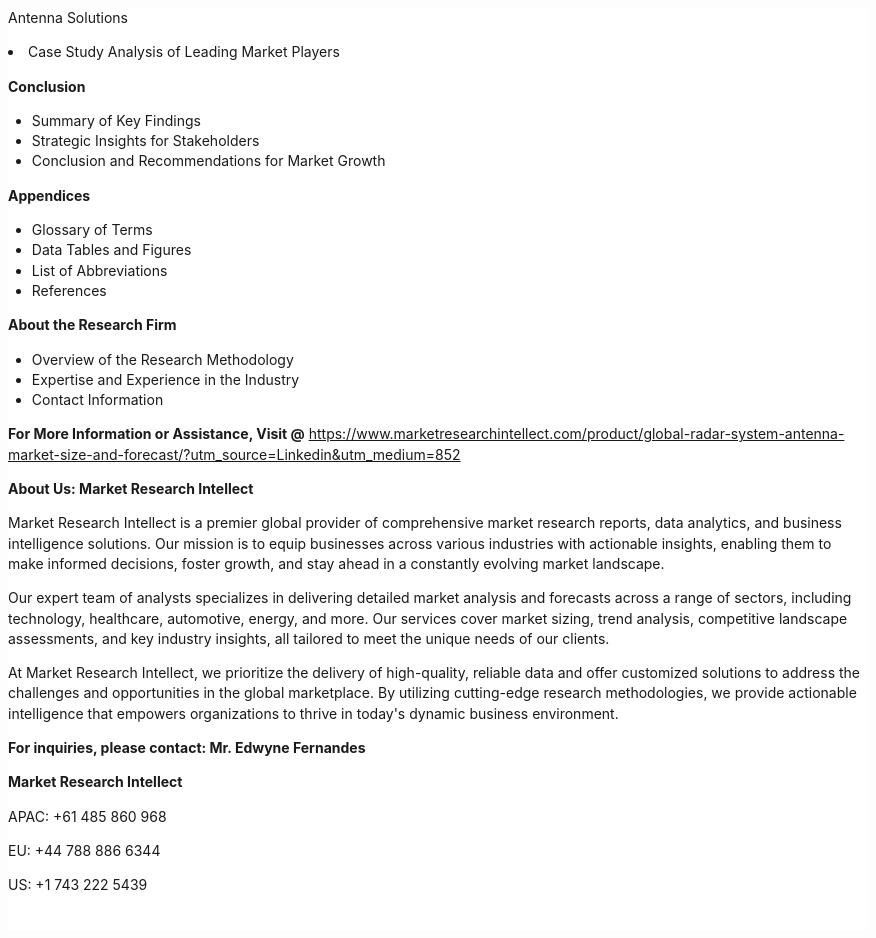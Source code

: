 Antenna Solutions</li><li>Case Study Analysis of Leading Market Players</li></ul><p><strong>Conclusion</strong></p><ul><li>Summary of Key Findings</li><li>Strategic Insights for Stakeholders</li><li>Conclusion and Recommendations for Market Growth</li></ul><p><strong>Appendices</strong></p><ul><li>Glossary of Terms</li><li>Data Tables and Figures</li><li>List of Abbreviations</li><li>References</li></ul><p><strong>About the Research Firm</strong></p><ul><li>Overview of the Research Methodology</li><li>Expertise and Experience in the Industry</li><li>Contact Information</li></ul></div><div class="article-main__content" data-test-id="publishing-text-block"><p><span class="font-[700]"><strong>For More Information or Assistance, Visit @</strong>&nbsp;<a href="https://www.marketresearchintellect.com/product/global-radar-system-antenna-market-size-and-forecast/?utm_source=Linkedin&utm_medium=852">https://www.marketresearchintellect.com/product/global-radar-system-antenna-market-size-and-forecast/?utm_source=Linkedin&utm_medium=852</a></span></p><p><strong>About Us: Market Research Intellect</strong></p><p>Market Research Intellect is a premier global provider of comprehensive market research reports, data analytics, and business intelligence solutions. Our mission is to equip businesses across various industries with actionable insights, enabling them to make informed decisions, foster growth, and stay ahead in a constantly evolving market landscape.</p><p>Our expert team of analysts specializes in delivering detailed market analysis and forecasts across a range of sectors, including technology, healthcare, automotive, energy, and more. Our services cover market sizing, trend analysis, competitive landscape assessments, and key industry insights, all tailored to meet the unique needs of our clients.</p><p>At Market Research Intellect, we prioritize the delivery of high-quality, reliable data and offer customized solutions to address the challenges and opportunities in the global marketplace. By utilizing cutting-edge research methodologies, we provide actionable intelligence that empowers organizations to thrive in today's dynamic business environment.</p><p><strong>For inquiries, please contact: Mr. Edwyne Fernandes</strong></p><p><strong>Market Research Intellect</strong></p><p>APAC: +61 485 860 968</p><p>EU: +44 788 886 6344</p><p>US: +1 743 222 5439</p></div><div class="article-main__content" data-test-id="publishing-text-block">&nbsp;</div>
